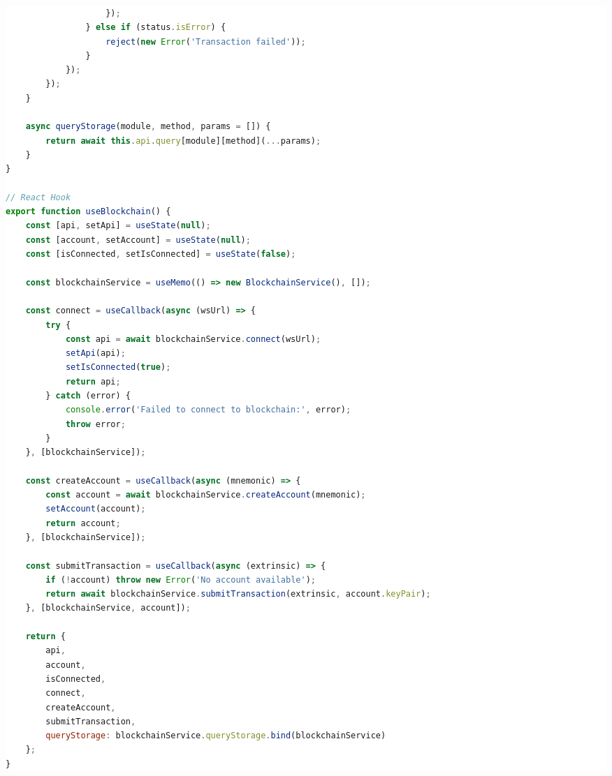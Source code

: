 ```javascript
                    });
                } else if (status.isError) {
                    reject(new Error('Transaction failed'));
                }
            });
        });
    }
    
    async queryStorage(module, method, params = []) {
        return await this.api.query[module][method](...params);
    }
}

// React Hook
export function useBlockchain() {
    const [api, setApi] = useState(null);
    const [account, setAccount] = useState(null);
    const [isConnected, setIsConnected] = useState(false);
    
    const blockchainService = useMemo(() => new BlockchainService(), []);
    
    const connect = useCallback(async (wsUrl) => {
        try {
            const api = await blockchainService.connect(wsUrl);
            setApi(api);
            setIsConnected(true);
            return api;
        } catch (error) {
            console.error('Failed to connect to blockchain:', error);
            throw error;
        }
    }, [blockchainService]);
    
    const createAccount = useCallback(async (mnemonic) => {
        const account = await blockchainService.createAccount(mnemonic);
        setAccount(account);
        return account;
    }, [blockchainService]);
    
    const submitTransaction = useCallback(async (extrinsic) => {
        if (!account) throw new Error('No account available');
        return await blockchainService.submitTransaction(extrinsic, account.keyPair);
    }, [blockchainService, account]);
    
    return {
        api,
        account,
        isConnected,
        connect,
        createAccount,
        submitTransaction,
        queryStorage: blockchainService.queryStorage.bind(blockchainService)
    };
}
```
